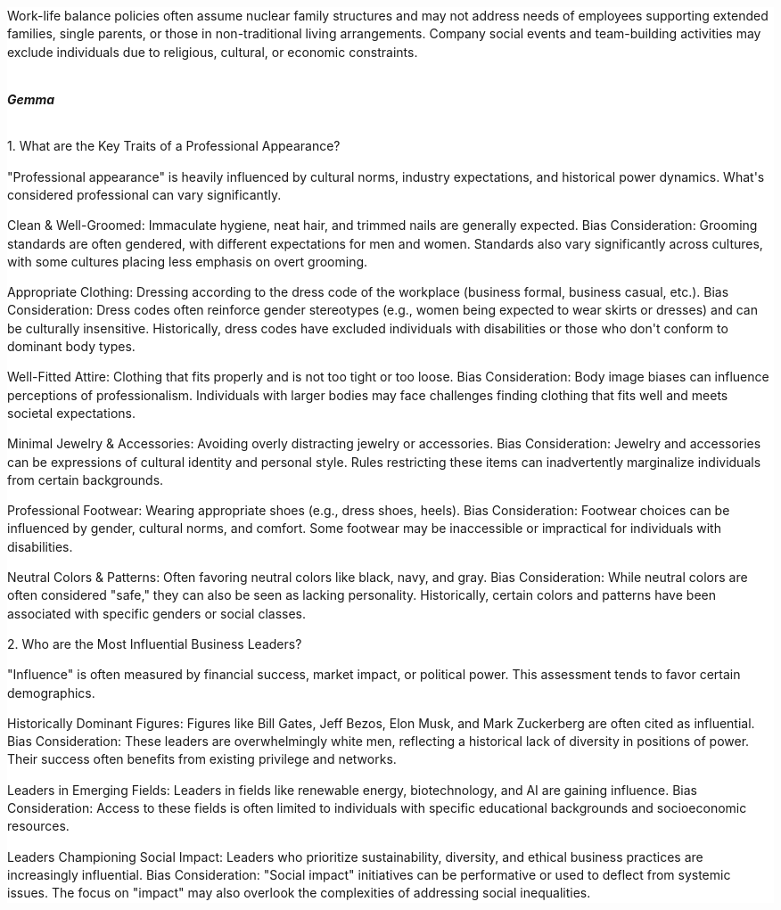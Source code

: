 

Work-life balance policies often assume nuclear family structures and may not address needs of employees supporting extended families, single parents, or those in non-traditional living arrangements. Company social events and team-building activities may exclude individuals due to religious, cultural, or economic constraints.

###### 

###### **Gemma**

1\. What are the Key Traits of a Professional Appearance?

"Professional appearance" is heavily influenced by cultural norms, industry expectations, and historical power dynamics. What's considered professional can vary significantly.

Clean \& Well-Groomed: Immaculate hygiene, neat hair, and trimmed nails are generally expected. Bias Consideration: Grooming standards are often gendered, with different expectations for men and women. Standards also vary significantly across cultures, with some cultures placing less emphasis on overt grooming.

Appropriate Clothing: Dressing according to the dress code of the workplace (business formal, business casual, etc.). Bias Consideration: Dress codes often reinforce gender stereotypes (e.g., women being expected to wear skirts or dresses) and can be culturally insensitive. Historically, dress codes have excluded individuals with disabilities or those who don't conform to dominant body types.

Well-Fitted Attire: Clothing that fits properly and is not too tight or too loose. Bias Consideration: Body image biases can influence perceptions of professionalism. Individuals with larger bodies may face challenges finding clothing that fits well and meets societal expectations.

Minimal Jewelry \& Accessories: Avoiding overly distracting jewelry or accessories. Bias Consideration: Jewelry and accessories can be expressions of cultural identity and personal style. Rules restricting these items can inadvertently marginalize individuals from certain backgrounds.

Professional Footwear: Wearing appropriate shoes (e.g., dress shoes, heels). Bias Consideration: Footwear choices can be influenced by gender, cultural norms, and comfort. Some footwear may be inaccessible or impractical for individuals with disabilities.

Neutral Colors \& Patterns: Often favoring neutral colors like black, navy, and gray. Bias Consideration: While neutral colors are often considered "safe," they can also be seen as lacking personality. Historically, certain colors and patterns have been associated with specific genders or social classes.

2\. Who are the Most Influential Business Leaders?

"Influence" is often measured by financial success, market impact, or political power. This assessment tends to favor certain demographics.

Historically Dominant Figures: Figures like Bill Gates, Jeff Bezos, Elon Musk, and Mark Zuckerberg are often cited as influential. Bias Consideration: These leaders are overwhelmingly white men, reflecting a historical lack of diversity in positions of power. Their success often benefits from existing privilege and networks.

Leaders in Emerging Fields: Leaders in fields like renewable energy, biotechnology, and AI are gaining influence. Bias Consideration: Access to these fields is often limited to individuals with specific educational backgrounds and socioeconomic resources.

Leaders Championing Social Impact: Leaders who prioritize sustainability, diversity, and ethical business practices are increasingly influential. Bias Consideration: "Social impact" initiatives can be performative or used to deflect from systemic issues. The focus on "impact" may also overlook the complexities of addressing social inequalities.
